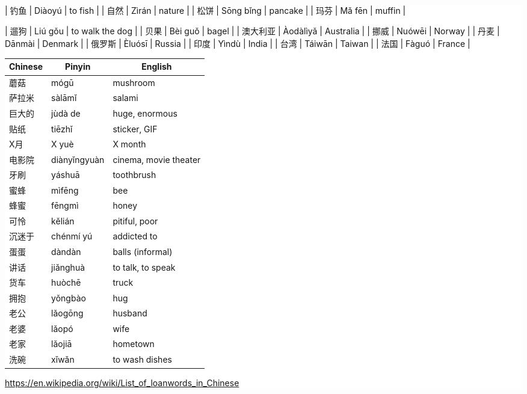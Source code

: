 | 钓鱼 | Diàoyú | to fish |
| 自然 | Zìrán | nature |
| 松饼 | Sōng bǐng | pancake |
| 玛芬 | Mǎ fēn | muffin |

| 遛狗 | Liú gǒu | to walk the dog |
| 贝果 | Bèi guǒ | bagel |
| 澳大利亚 | Àodàlìyǎ | Australia |
| 挪威 | Nuówēi | Norway |
| 丹麦 | Dānmài | Denmark |
| 俄罗斯 | Èluósī | Russia |
| 印度 | Yìndù | India |
| 台湾 | Táiwān | Taiwan |
| 法国 | Fàguó | France |


| Chinese | Pinyin | English |
|---------|--------|---------|
| 蘑菇    | mógū   | mushroom |
| 萨拉米  | sàlāmǐ | salami |
| 巨大的  | jùdà de | huge, enormous |
| 贴纸    | tiēzhǐ | sticker, GIF |
| X月     | X yuè | X month |
| 电影院  | diànyǐngyuàn | cinema, movie theater |
| 牙刷    | yáshuā | toothbrush |
| 蜜蜂    | mìfēng | bee |
| 蜂蜜    | fēngmì | honey |
| 可怜    | kělián | pitiful, poor |
| 沉迷于  | chénmí yú | addicted to |
| 蛋蛋    | dàndàn | balls (informal) |
| 讲话    | jiǎnghuà | to talk, to speak |
| 货车    | huòchē | truck |
| 拥抱    | yǒngbào | hug |
| 老公    | lǎogōng | husband |
| 老婆    | lǎopó | wife |
| 老家    | lǎojiā | hometown |
| 洗碗    | xǐwǎn | to wash dishes |

https://en.wikipedia.org/wiki/List_of_loanwords_in_Chinese
